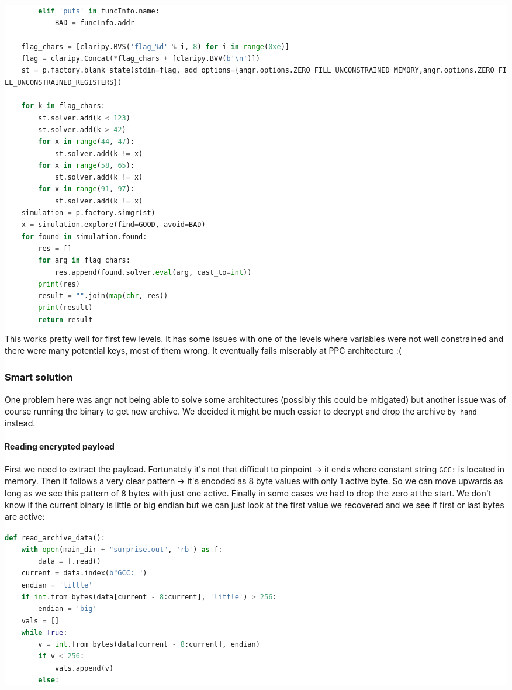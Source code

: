 ```python
        elif 'puts' in funcInfo.name:
            BAD = funcInfo.addr

    flag_chars = [claripy.BVS('flag_%d' % i, 8) for i in range(0xe)]
    flag = claripy.Concat(*flag_chars + [claripy.BVV(b'\n')])
    st = p.factory.blank_state(stdin=flag, add_options={angr.options.ZERO_FILL_UNCONSTRAINED_MEMORY,angr.options.ZERO_FILL_UNCONSTRAINED_REGISTERS})

    for k in flag_chars:
        st.solver.add(k < 123)
        st.solver.add(k > 42)
        for x in range(44, 47):
            st.solver.add(k != x)
        for x in range(58, 65):
            st.solver.add(k != x)
        for x in range(91, 97):
            st.solver.add(k != x)
    simulation = p.factory.simgr(st)
    x = simulation.explore(find=GOOD, avoid=BAD)
    for found in simulation.found:
        res = []
        for arg in flag_chars:
            res.append(found.solver.eval(arg, cast_to=int))
        print(res)
        result = "".join(map(chr, res))
        print(result)
        return result
```

This works pretty well for first few levels.
It has some issues with one of the levels where variables were not well constrained and there were many potential keys, most of them wrong.
It eventually fails miserably at PPC architecture :(

### Smart solution

One problem here was angr not being able to solve some architectures (possibly this could be mitigated) but another issue was of course running the binary to get new archive.
We decided it might be much easier to decrypt and drop the archive `by hand` instead.

#### Reading encrypted payload

First we need to extract the payload.
Fortunately it's not that difficult to pinpoint -> it ends where constant string `GCC:` is located in memory.
Then it follows a very clear pattern -> it's encoded as 8 byte values with only 1 active byte.
So we can move upwards as long as we see this pattern of 8 bytes with just one active.
Finally in some cases we had to drop the zero at the start.
We don't know if the current binary is little or big endian but we can just look at the first value we recovered and we see if first or last bytes are active:

```python
def read_archive_data():
    with open(main_dir + "surprise.out", 'rb') as f:
        data = f.read()
    current = data.index(b"GCC: ")
    endian = 'little'
    if int.from_bytes(data[current - 8:current], 'little') > 256:
        endian = 'big'
    vals = []
    while True:
        v = int.from_bytes(data[current - 8:current], endian)
        if v < 256:
            vals.append(v)
        else:
```